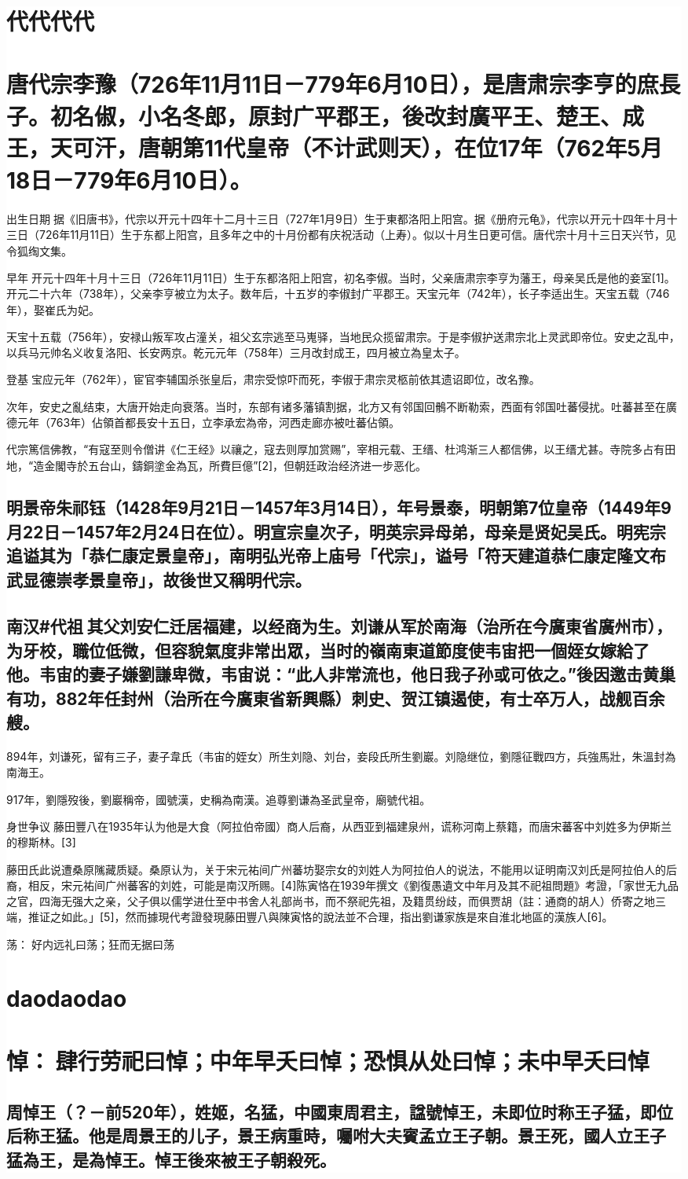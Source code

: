 # 代代代代
# 唐代宗李豫（726年11月11日－779年6月10日），是唐肃宗李亨的庶長子。初名俶，小名冬郎，原封广平郡王，後改封廣平王、楚王、成王，天可汗，唐朝第11代皇帝（不计武则天），在位17年（762年5月18日－779年6月10日）。

出生日期
据《旧唐书》，代宗以开元十四年十二月十三日（727年1月9日）生于東都洛阳上阳宫。据《册府元龟》，代宗以开元十四年十月十三日（726年11月11日）生于东都上阳宫，且多年之中的十月份都有庆祝活动（上寿）。似以十月生日更可信。唐代宗十月十三日天兴节，见令狐绹文集。

早年
开元十四年十月十三日（726年11月11日）生于东都洛阳上阳宫，初名李俶。当时，父亲唐肃宗李亨为藩王，母亲吴氏是他的妾室[1]。开元二十六年（738年），父亲李亨被立为太子。数年后，十五岁的李俶封广平郡王。天宝元年（742年），长子李适出生。天宝五载（746年），娶崔氏为妃。

天宝十五载（756年），安禄山叛军攻占潼关，祖父玄宗逃至马嵬驿，当地民众揽留肃宗。于是李俶护送肃宗北上灵武即帝位。安史之乱中，以兵马元帅名义收复洛阳、长安两京。乾元元年（758年）三月改封成王，四月被立為皇太子。

登基
宝应元年（762年），宦官李辅国杀张皇后，肃宗受惊吓而死，李俶于肃宗灵柩前依其遗诏即位，改名豫。

次年，安史之亂结束，大唐开始走向衰落。当时，东部有诸多藩镇割据，北方又有邻国回鶻不断勒索，西面有邻国吐蕃侵扰。吐蕃甚至在廣德元年（763年）佔領首都長安十五日，立李承宏為帝，河西走廊亦被吐蕃佔領。

代宗篤信佛教，“有寇至则令僧讲《仁王经》以禳之，寇去则厚加赏赐”，宰相元载、王缙、杜鸿渐三人都信佛，以王缙尤甚。寺院多占有田地，“造金閣寺於五台山，鑄銅塗金為瓦，所費巨億”[2]，但朝廷政治经济进一步恶化。

## 明景帝朱祁钰（1428年9月21日－1457年3月14日），年号景泰，明朝第7位皇帝（1449年9月22日－1457年2月24日在位）。明宣宗皇次子，明英宗异母弟，母亲是贤妃吴氏。明宪宗追谥其为「恭仁康定景皇帝」，南明弘光帝上庙号「代宗」，谥号「符天建道恭仁康定隆文布武显德崇孝景皇帝」，故後世又稱明代宗。

## 南汉#代祖 其父刘安仁迁居福建，以经商为生。刘谦从军於南海（治所在今廣東省廣州市），为牙校，職位低微，但容貌氣度非常出眾，当时的嶺南東道節度使韦宙把一個姪女嫁給了他。韦宙的妻子嫌劉謙卑微，韦宙说：“此人非常流也，他日我子孙或可依之。”後因邀击黄巢有功，882年任封州（治所在今廣東省新興縣）刺史、贺江镇遏使，有士卒万人，战舰百余艘。

894年，刘谦死，留有三子，妻子韋氏（韦宙的姪女）所生刘隐、刘台，妾段氏所生劉巖。刘隐继位，劉隱征戰四方，兵強馬壯，朱溫封為南海王。

917年，劉隱歿後，劉巖稱帝，國號漢，史稱為南漢。追尊劉谦為圣武皇帝，廟號代祖。

身世争议
藤田豐八在1935年认为他是大食（阿拉伯帝國）商人后裔，从西亚到福建泉州，谎称河南上蔡籍，而唐宋蕃客中刘姓多为伊斯兰的穆斯林。[3]

藤田氏此说遭桑原隲藏质疑。桑原认为，关于宋元祐间广州蕃坊娶宗女的刘姓人为阿拉伯人的说法，不能用以证明南汉刘氏是阿拉伯人的后裔，相反，宋元祐间广州蕃客的刘姓，可能是南汉所赐。[4]陈寅恪在1939年撰文《劉復愚遺文中年月及其不祀祖問題》考證，「家世无九品之官，四海无强大之亲，父子俱以儒学进仕至中书舍人礼部尚书，而不祭祀先祖，及籍贯纷歧，而俱贾胡（註：通商的胡人）侨寄之地三端，推证之如此。」[5]，然而據現代考證發現藤田豐八與陳寅恪的說法並不合理，指出劉谦家族是來自淮北地區的漢族人[6]。

荡：	好内远礼曰荡；狂而无据曰荡

# daodaodao
# 悼：	肆行劳祀曰悼；中年早夭曰悼；恐惧从处曰悼；未中早夭曰悼

## 周悼王（？－前520年），姓姬，名猛，中國東周君主，諡號悼王，未即位时称王子猛，即位后称王猛。他是周景王的儿子，景王病重時，囑咐大夫賓孟立王子朝。景王死，國人立王子猛為王，是為悼王。悼王後來被王子朝殺死。

